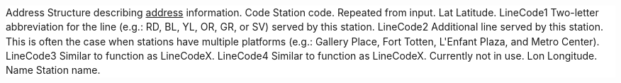 <tr>
<td>Address</td>

<td>
Structure describing <a href="#Address">address</a> information.
</td>
</tr>

<tr>
<td>Code</td>

<td>Station code. Repeated from input.</td>
</tr>

<tr>
<td>Lat</td>

<td>Latitude.</td>
</tr>

<tr>
<td>LineCode1</td>

<td>Two-letter abbreviation for the line (e.g.: RD, BL, YL, OR, GR,
or SV) served by this station.</td>
</tr>

<tr>
<td>LineCode2</td>

<td>Additional line served by this station. This is often the case
when stations have multiple platforms (e.g.: Gallery Place, Fort
Totten, L'Enfant Plaza, and Metro Center).</td>
</tr>

<tr>
<td>LineCode3</td>

<td>Similar to function as LineCodeX.</td>
</tr>

<tr>
<td>LineCode4</td>

<td>Similar to function as LineCodeX. Currently not in use.</td>
</tr>

<tr>
<td>Lon</td>

<td>Longitude.</td>
</tr>

<tr>
<td>Name</td>

<td>Station name.</td>
</tr>
